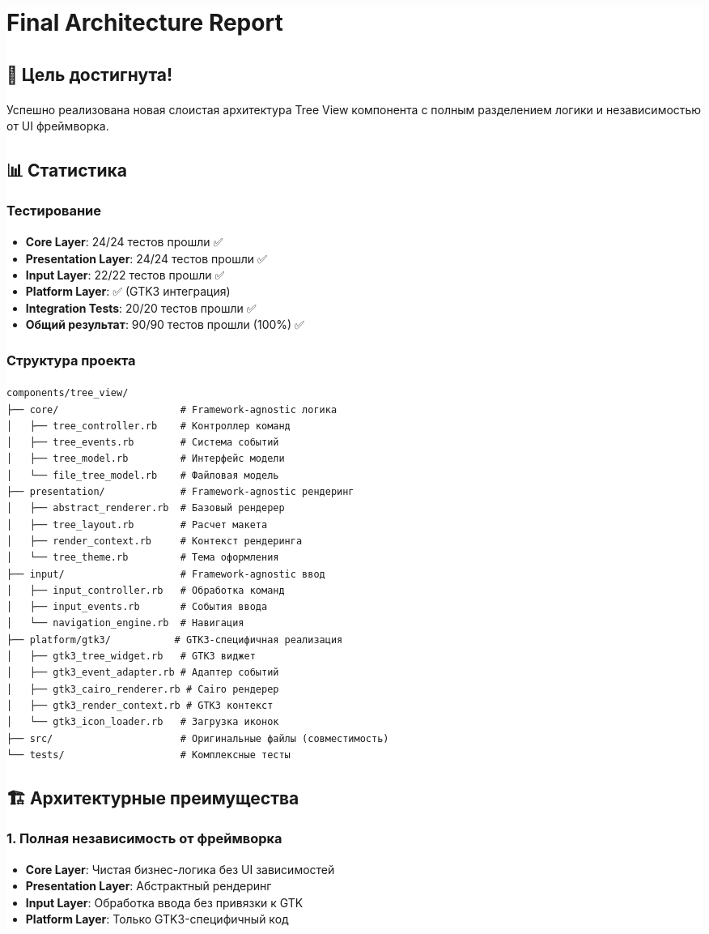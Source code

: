 # Final Architecture Report

## 🎯 Цель достигнута!

Успешно реализована новая слоистая архитектура Tree View компонента с полным разделением логики и независимостью от UI фреймворка.

## 📊 Статистика

### Тестирование
- **Core Layer**: 24/24 тестов прошли ✅
- **Presentation Layer**: 24/24 тестов прошли ✅  
- **Input Layer**: 22/22 тестов прошли ✅
- **Platform Layer**: ✅ (GTK3 интеграция)
- **Integration Tests**: 20/20 тестов прошли ✅
- **Общий результат**: 90/90 тестов прошли (100%) ✅

### Структура проекта
```
components/tree_view/
├── core/                     # Framework-agnostic логика
│   ├── tree_controller.rb    # Контроллер команд
│   ├── tree_events.rb        # Система событий
│   ├── tree_model.rb         # Интерфейс модели
│   └── file_tree_model.rb    # Файловая модель
├── presentation/             # Framework-agnostic рендеринг
│   ├── abstract_renderer.rb  # Базовый рендерер
│   ├── tree_layout.rb        # Расчет макета
│   ├── render_context.rb     # Контекст рендеринга
│   └── tree_theme.rb         # Тема оформления
├── input/                    # Framework-agnostic ввод
│   ├── input_controller.rb   # Обработка команд
│   ├── input_events.rb       # События ввода
│   └── navigation_engine.rb  # Навигация
├── platform/gtk3/           # GTK3-специфичная реализация
│   ├── gtk3_tree_widget.rb   # GTK3 виджет
│   ├── gtk3_event_adapter.rb # Адаптер событий
│   ├── gtk3_cairo_renderer.rb # Cairo рендерер
│   ├── gtk3_render_context.rb # GTK3 контекст
│   └── gtk3_icon_loader.rb   # Загрузка иконок
├── src/                      # Оригинальные файлы (совместимость)
└── tests/                    # Комплексные тесты
```

## 🏗️ Архитектурные преимущества

### 1. Полная независимость от фреймворка
- **Core Layer**: Чистая бизнес-логика без UI зависимостей
- **Presentation Layer**: Абстрактный рендеринг 
- **Input Layer**: Обработка ввода без привязки к GTK
- **Platform Layer**: Только GTK3-специфичный код
